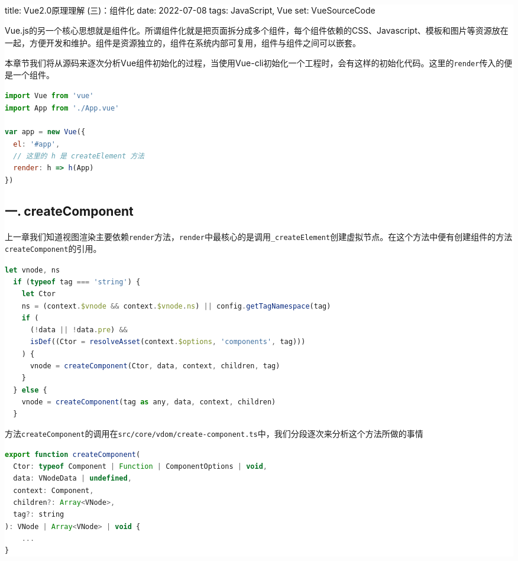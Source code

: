
title: Vue2.0原理理解 (三)：组件化
date: 2022-07-08
tags: JavaScript, Vue
set: VueSourceCode


Vue.js的另一个核心思想就是组件化。所谓组件化就是把页面拆分成多个组件，每个组件依赖的CSS、Javascript、模板和图片等资源放在一起，方便开发和维护。组件是资源独立的，组件在系统内部可复用，组件与组件之间可以嵌套。

本章节我们将从源码来逐次分析Vue组件初始化的过程，当使用Vue-cli初始化一个工程时，会有这样的初始化代码。这里的`render`传入的便是一个组件。

```javascript
import Vue from 'vue'
import App from './App.vue'

var app = new Vue({
  el: '#app',
  // 这里的 h 是 createElement 方法
  render: h => h(App)
})
```

## 一. createComponent

上一章我们知道视图渲染主要依赖`render`方法，`render`中最核心的是调用`_createElement`创建虚拟节点。在这个方法中便有创建组件的方法`createComponent`的引用。

```javascript
let vnode, ns
  if (typeof tag === 'string') {
    let Ctor
    ns = (context.$vnode && context.$vnode.ns) || config.getTagNamespace(tag)
    if (
      (!data || !data.pre) &&
      isDef((Ctor = resolveAsset(context.$options, 'components', tag)))
    ) {
      vnode = createComponent(Ctor, data, context, children, tag)
    } 
  } else {
    vnode = createComponent(tag as any, data, context, children)
  }
```

方法`createComponent`的调用在`src/core/vdom/create-component.ts`中，我们分段逐次来分析这个方法所做的事情

```javascript
export function createComponent(
  Ctor: typeof Component | Function | ComponentOptions | void,
  data: VNodeData | undefined,
  context: Component,
  children?: Array<VNode>,
  tag?: string
): VNode | Array<VNode> | void {
    ...
}
```
